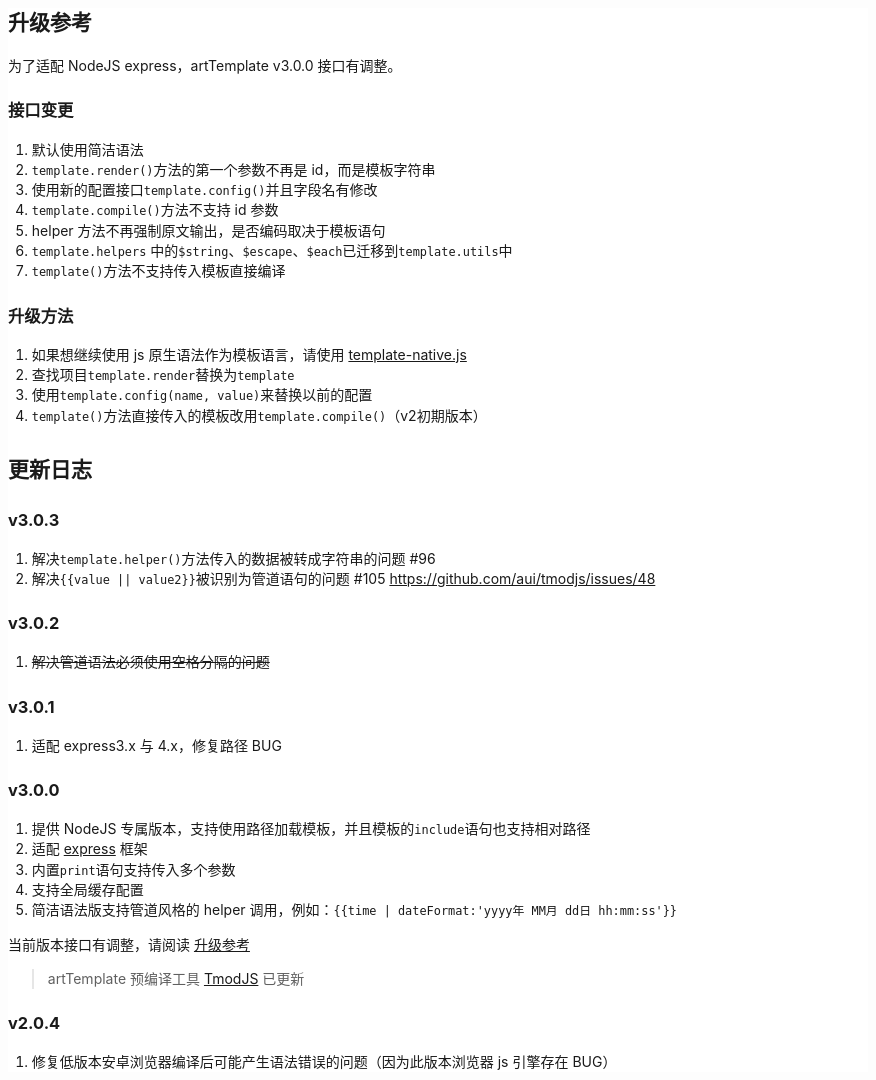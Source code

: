 ##	升级参考

为了适配 NodeJS express，artTemplate v3.0.0 接口有调整。

###	接口变更

1.	默认使用简洁语法
2. ``template.render()``方法的第一个参数不再是 id，而是模板字符串
3. 使用新的配置接口``template.config()``并且字段名有修改
4. ``template.compile()``方法不支持 id 参数
5. helper 方法不再强制原文输出，是否编码取决于模板语句
6. ``template.helpers`` 中的``$string``、``$escape``、``$each``已迁移到``template.utils``中
7. ``template()``方法不支持传入模板直接编译

###	升级方法

1. 如果想继续使用 js 原生语法作为模板语言，请使用 [template-native.js](https://raw.github.com/aui/artTemplate/master/dist/template-native.js)
2. 查找项目```template.render```替换为```template```
3. 使用``template.config(name, value)``来替换以前的配置
4. ``template()``方法直接传入的模板改用``template.compile()``（v2初期版本）

## 更新日志

###	v3.0.3

1. 解决``template.helper()``方法传入的数据被转成字符串的问题 #96
2. 解决``{{value || value2}}``被识别为管道语句的问题 #105 <https://github.com/aui/tmodjs/issues/48>

###	v3.0.2

1.	~~解决管道语法必须使用空格分隔的问题~~

### v3.0.1

1.	适配 express3.x 与 4.x，修复路径 BUG

### v3.0.0

1. 提供 NodeJS 专属版本，支持使用路径加载模板，并且模板的``include``语句也支持相对路径
2. 适配 [express](http://expressjs.com) 框架
3. 内置``print``语句支持传入多个参数
4. 支持全局缓存配置
5. 简洁语法版支持管道风格的 helper 调用，例如：``{{time | dateFormat:'yyyy年 MM月 dd日 hh:mm:ss'}}``

当前版本接口有调整，请阅读 [升级参考](#升级参考)

> artTemplate 预编译工具 [TmodJS](https://github.com/aui/tmodjs) 已更新

###	v2.0.4

1.	修复低版本安卓浏览器编译后可能产生语法错误的问题（因为此版本浏览器 js 引擎存在 BUG）
